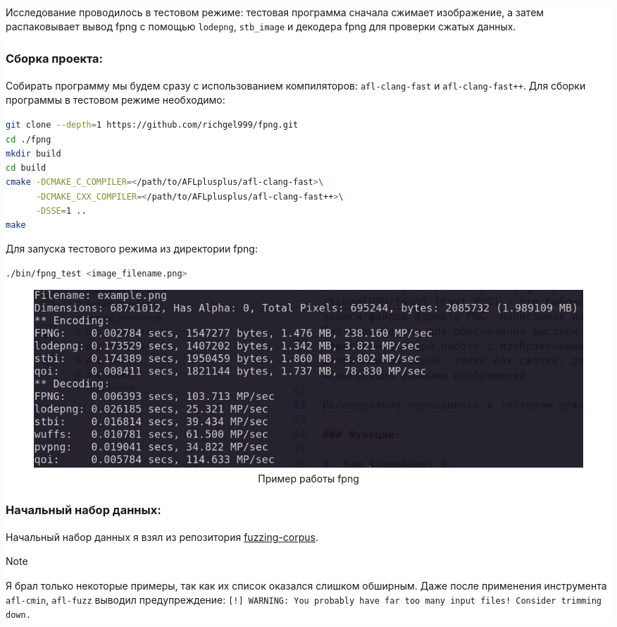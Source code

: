 Исследование проводилось в тестовом режиме: тестовая программа сначала сжимает изображение, а затем распаковывает вывод fpng с помощью `lodepng`, `stb_image` и декодера fpng для проверки сжатых данных.

### Сборка проекта:
Собирать программу мы будем сразу с использованием компиляторов: `afl-clang-fast` и `afl-clang-fast++`. Для сборки программы в тестовом режиме необходимо:

```bash
git clone --depth=1 https://github.com/richgel999/fpng.git
cd ./fpng
mkdir build
cd build
cmake -DCMAKE_C_COMPILER=</path/to/AFLplusplus/afl-clang-fast>\
      -DCMAKE_CXX_COMPILER=</path/to/AFLplusplus/afl-clang-fast++>\
      -DSSE=1 ..
make
```
Для запуска тестового режима из директории fpng:
```bash
./bin/fpng_test <image_filename.png>
```

<figure>
<img src="https://github.com/Andrelays/AFLplusplus/blob/stable/custom_mutators/png_mutator/pictures/output_fpng_test_mode.png?raw=true" width = 100%>
<div align="center">
<figcaption style="text-align:center"> Пример работы fpng </figcaption>
</div>
</figure>

### Начальный набор данных:

Начальный набор данных я взял из репозитория [fuzzing-corpus](https://github.com/strongcourage/fuzzing-corpus/tree/master/png).
> [!NOTE]
> Я брал только некоторые примеры, так как их список оказался слишком обширным. Даже после применения инструмента `afl-cmin`, `afl-fuzz` выводил предупреждение: `[!] WARNING: You probably have far too many input files! Consider trimming down.`
